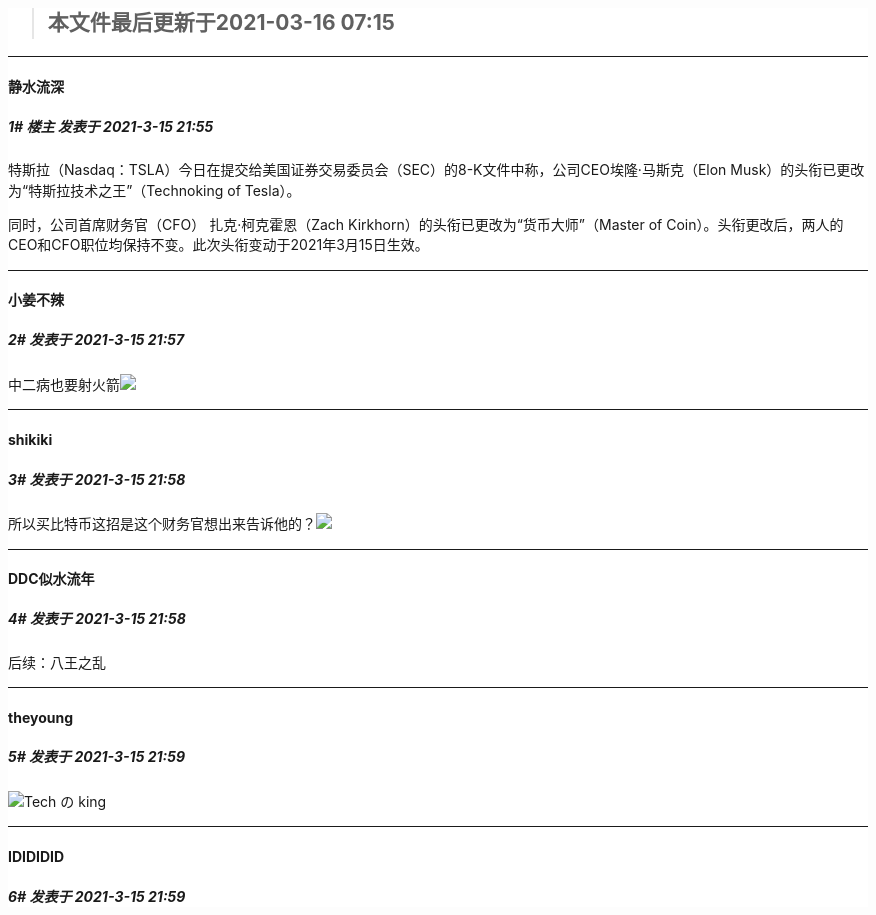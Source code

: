 > ## **本文件最后更新于2021-03-16 07:15** 


-----

####  静水流深  
##### 1#       楼主       发表于 2021-3-15 21:55


特斯拉（Nasdaq：TSLA）今日在提交给美国证券交易委员会（SEC）的8-K文件中称，公司CEO埃隆·马斯克（Elon Musk）的头衔已更改为“特斯拉技术之王”（Technoking of Tesla）。


同时，公司首席财务官（CFO） 扎克·柯克霍恩（Zach Kirkhorn）的头衔已更改为“货币大师”（Master of Coin）。头衔更改后，两人的CEO和CFO职位均保持不变。此次头衔变动于2021年3月15日生效。


-----

####  小姜不辣  
##### 2#       发表于 2021-3-15 21:57


中二病也要射火箭<img src="https://static.saraba1st.com/image/smiley/face2017/051.png" referrerpolicy="no-referrer">


-----

####  shikiki  
##### 3#       发表于 2021-3-15 21:58


所以买比特币这招是这个财务官想出来告诉他的？<img src="https://static.saraba1st.com/image/smiley/face2017/037.png" referrerpolicy="no-referrer">


-----

####  DDC似水流年  
##### 4#       发表于 2021-3-15 21:58


后续：八王之乱


-----

####  theyoung  
##### 5#       发表于 2021-3-15 21:59


<img src="https://static.saraba1st.com/image/smiley/face2017/020.png" referrerpolicy="no-referrer">Tech の king


-----

####  IDIDIDID  
##### 6#       发表于 2021-3-15 21:59
